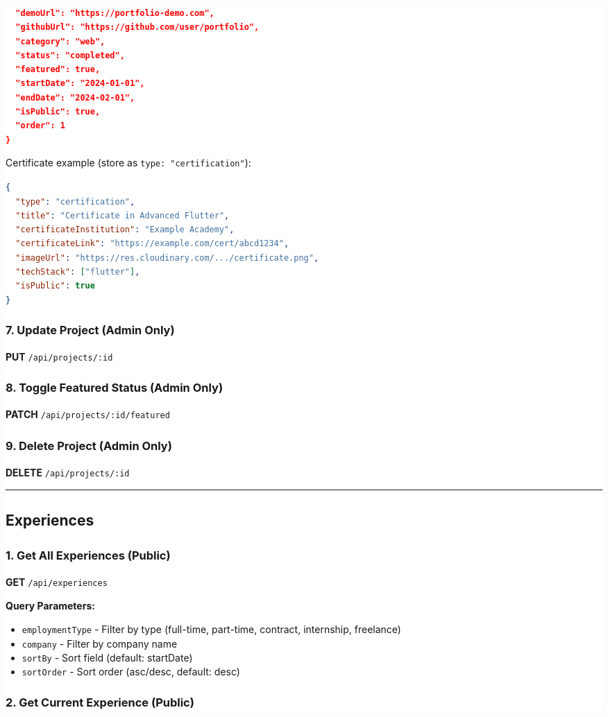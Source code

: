 ```json
  "demoUrl": "https://portfolio-demo.com",
  "githubUrl": "https://github.com/user/portfolio",
  "category": "web",
  "status": "completed",
  "featured": true,
  "startDate": "2024-01-01",
  "endDate": "2024-02-01",
  "isPublic": true,
  "order": 1
}
```

Certificate example (store as `type: "certification"`):

```json
{
  "type": "certification",
  "title": "Certificate in Advanced Flutter",
  "certificateInstitution": "Example Academy",
  "certificateLink": "https://example.com/cert/abcd1234",
  "imageUrl": "https://res.cloudinary.com/.../certificate.png",
  "techStack": ["flutter"],
  "isPublic": true
}
```

### 7. Update Project (Admin Only)

**PUT** `/api/projects/:id`

### 8. Toggle Featured Status (Admin Only)

**PATCH** `/api/projects/:id/featured`

### 9. Delete Project (Admin Only)

**DELETE** `/api/projects/:id`

---

## Experiences

### 1. Get All Experiences (Public)

**GET** `/api/experiences`

**Query Parameters:**

- `employmentType` - Filter by type (full-time, part-time, contract, internship, freelance)
- `company` - Filter by company name
- `sortBy` - Sort field (default: startDate)
- `sortOrder` - Sort order (asc/desc, default: desc)

### 2. Get Current Experience (Public)
